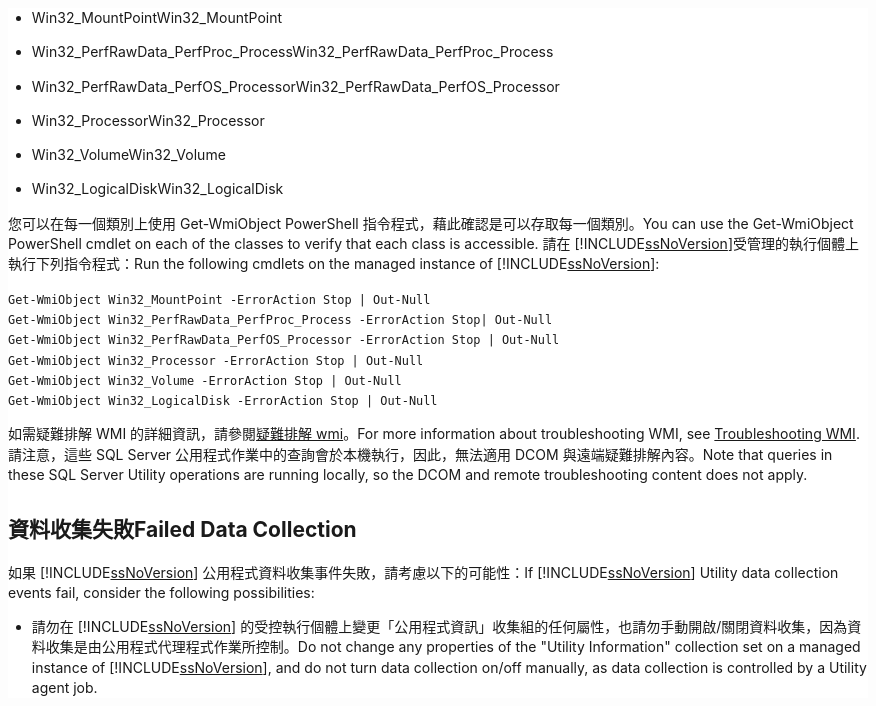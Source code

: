 -   <span data-ttu-id="86e73-136">Win32_MountPoint</span><span class="sxs-lookup"><span data-stu-id="86e73-136">Win32_MountPoint</span></span>  
  
-   <span data-ttu-id="86e73-137">Win32_PerfRawData_PerfProc_Process</span><span class="sxs-lookup"><span data-stu-id="86e73-137">Win32_PerfRawData_PerfProc_Process</span></span>  
  
-   <span data-ttu-id="86e73-138">Win32_PerfRawData_PerfOS_Processor</span><span class="sxs-lookup"><span data-stu-id="86e73-138">Win32_PerfRawData_PerfOS_Processor</span></span>  
  
-   <span data-ttu-id="86e73-139">Win32_Processor</span><span class="sxs-lookup"><span data-stu-id="86e73-139">Win32_Processor</span></span>  
  
-   <span data-ttu-id="86e73-140">Win32_Volume</span><span class="sxs-lookup"><span data-stu-id="86e73-140">Win32_Volume</span></span>  
  
-   <span data-ttu-id="86e73-141">Win32_LogicalDisk</span><span class="sxs-lookup"><span data-stu-id="86e73-141">Win32_LogicalDisk</span></span>  
  
 <span data-ttu-id="86e73-142">您可以在每一個類別上使用 Get-WmiObject PowerShell 指令程式，藉此確認是可以存取每一個類別。</span><span class="sxs-lookup"><span data-stu-id="86e73-142">You can use the Get-WmiObject PowerShell cmdlet on each of the classes to verify that each class is accessible.</span></span> <span data-ttu-id="86e73-143">請在 [!INCLUDE[ssNoVersion](../includes/ssnoversion-md.md)]受管理的執行個體上執行下列指令程式：</span><span class="sxs-lookup"><span data-stu-id="86e73-143">Run the following cmdlets on the managed instance of [!INCLUDE[ssNoVersion](../includes/ssnoversion-md.md)]:</span></span>  
  
```  
Get-WmiObject Win32_MountPoint -ErrorAction Stop | Out-Null  
Get-WmiObject Win32_PerfRawData_PerfProc_Process -ErrorAction Stop| Out-Null  
Get-WmiObject Win32_PerfRawData_PerfOS_Processor -ErrorAction Stop | Out-Null  
Get-WmiObject Win32_Processor -ErrorAction Stop | Out-Null  
Get-WmiObject Win32_Volume -ErrorAction Stop | Out-Null  
Get-WmiObject Win32_LogicalDisk -ErrorAction Stop | Out-Null  
```  
  
 <span data-ttu-id="86e73-144">如需疑難排解 WMI 的詳細資訊，請參閱[疑難排解 wmi](https://go.microsoft.com/fwlink/?LinkId=178250)。</span><span class="sxs-lookup"><span data-stu-id="86e73-144">For more information about troubleshooting WMI, see [Troubleshooting WMI](https://go.microsoft.com/fwlink/?LinkId=178250).</span></span> <span data-ttu-id="86e73-145">請注意，這些 SQL Server 公用程式作業中的查詢會於本機執行，因此，無法適用 DCOM 與遠端疑難排解內容。</span><span class="sxs-lookup"><span data-stu-id="86e73-145">Note that queries in these SQL Server Utility operations are running locally, so the DCOM and remote troubleshooting content does not apply.</span></span>  
  
## <a name="failed-data-collection"></a><span data-ttu-id="86e73-146">資料收集失敗</span><span class="sxs-lookup"><span data-stu-id="86e73-146">Failed Data Collection</span></span>  
 <span data-ttu-id="86e73-147">如果 [!INCLUDE[ssNoVersion](../includes/ssnoversion-md.md)] 公用程式資料收集事件失敗，請考慮以下的可能性：</span><span class="sxs-lookup"><span data-stu-id="86e73-147">If [!INCLUDE[ssNoVersion](../includes/ssnoversion-md.md)] Utility data collection events fail, consider the following possibilities:</span></span>  
  
-   <span data-ttu-id="86e73-148">請勿在 [!INCLUDE[ssNoVersion](../includes/ssnoversion-md.md)] 的受控執行個體上變更「公用程式資訊」收集組的任何屬性，也請勿手動開啟/關閉資料收集，因為資料收集是由公用程式代理程式作業所控制。</span><span class="sxs-lookup"><span data-stu-id="86e73-148">Do not change any properties of the "Utility Information" collection set on a managed instance of [!INCLUDE[ssNoVersion](../includes/ssnoversion-md.md)], and do not turn data collection on/off manually, as data collection is controlled by a Utility agent job.</span></span>  
  